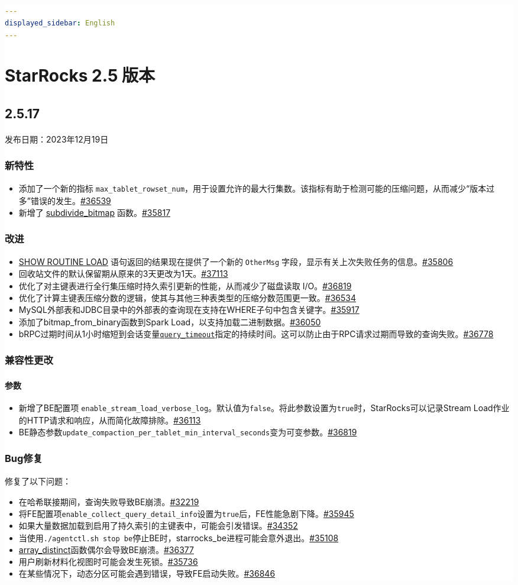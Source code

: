 ```yaml
---
displayed_sidebar: English
---
```


# StarRocks 2.5 版本

## 2.5.17

发布日期：2023年12月19日

### 新特性

- 添加了一个新的指标 `max_tablet_rowset_num`，用于设置允许的最大行集数。该指标有助于检测可能的压缩问题，从而减少“版本过多”错误的发生。[#36539](https://github.com/StarRocks/starrocks/pull/36539)
- 新增了 [subdivide_bitmap](https://docs.starrocks.io/zh/docs/sql-reference/sql-functions/bitmap-functions/subdivide_bitmap/) 函数。[#35817](https://github.com/StarRocks/starrocks/pull/35817)

### 改进

- [SHOW ROUTINE LOAD](https://docs.starrocks.io/zh/docs/sql-reference/sql-statements/data-manipulation/SHOW_ROUTINE_LOAD/) 语句返回的结果现在提供了一个新的 `OtherMsg` 字段，显示有关上次失败任务的信息。[#35806](https://github.com/StarRocks/starrocks/pull/35806)
- 回收站文件的默认保留期从原来的3天更改为1天。[#37113](https://github.com/StarRocks/starrocks/pull/37113)
- 优化了对主键表进行全行集压缩时持久索引更新的性能，从而减少了磁盘读取 I/O。[#36819](https://github.com/StarRocks/starrocks/pull/36819)
- 优化了计算主键表压缩分数的逻辑，使其与其他三种表类型的压缩分数范围更一致。[#36534](https://github.com/StarRocks/starrocks/pull/36534)
- MySQL外部表和JDBC目录中的外部表的查询现在支持在WHERE子句中包含关键字。[#35917](https://github.com/StarRocks/starrocks/pull/35917)
- 添加了bitmap_from_binary函数到Spark Load，以支持加载二进制数据。[#36050](https://github.com/StarRocks/starrocks/pull/36050)
- bRPC过期时间从1小时缩短到会话变量[`query_timeout`](https://docs.starrocks.io/zh/docs/3.2/reference/System_variable/#query_timeout)指定的持续时间。这可以防止由于RPC请求过期而导致的查询失败。[#36778](https://github.com/StarRocks/starrocks/pull/36778)

### 兼容性更改

#### 参数

- 新增了BE配置项 `enable_stream_load_verbose_log`。默认值为`false`。将此参数设置为`true`时，StarRocks可以记录Stream Load作业的HTTP请求和响应，从而简化故障排除。[#36113](https://github.com/StarRocks/starrocks/pull/36113)
- BE静态参数`update_compaction_per_tablet_min_interval_seconds`变为可变参数。[#36819](https://github.com/StarRocks/starrocks/pull/36819)

### Bug修复

修复了以下问题：

- 在哈希联接期间，查询失败导致BE崩溃。[#32219](https://github.com/StarRocks/starrocks/pull/32219)
- 将FE配置项`enable_collect_query_detail_info`设置为`true`后，FE性能急剧下降。[#35945](https://github.com/StarRocks/starrocks/pull/35945)
- 如果大量数据加载到启用了持久索引的主键表中，可能会引发错误。[#34352](https://github.com/StarRocks/starrocks/pull/34352)
- 当使用`./agentctl.sh stop be`停止BE时，starrocks_be进程可能会意外退出。[#35108](https://github.com/StarRocks/starrocks/pull/35108)
- [array_distinct](https://docs.starrocks.io/docs/sql-reference/sql-functions/array-functions/array_distinct/)函数偶尔会导致BE崩溃。[#36377](https://github.com/StarRocks/starrocks/pull/36377)
- 用户刷新材料化视图时可能会发生死锁。[#35736](https://github.com/StarRocks/starrocks/pull/35736)
- 在某些情况下，动态分区可能会遇到错误，导致FE启动失败。[#36846](https://github.com/StarRocks/starrocks/pull/36846)
